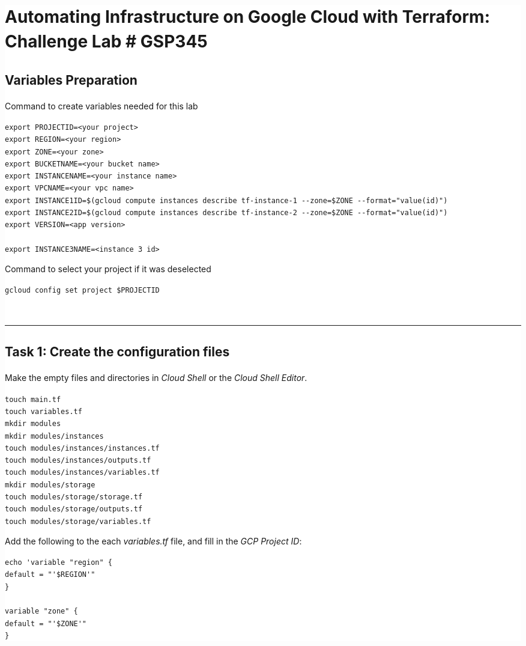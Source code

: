 # **Automating Infrastructure on Google Cloud with Terraform: Challenge Lab # GSP345**

## **Variables Preparation**

Command to create variables needed for this lab

    export PROJECTID=<your project>
    export REGION=<your region>
    export ZONE=<your zone>
    export BUCKETNAME=<your bucket name>
    export INSTANCENAME=<your instance name>
    export VPCNAME=<your vpc name>
    export INSTANCE1ID=$(gcloud compute instances describe tf-instance-1 --zone=$ZONE --format="value(id)")
    export INSTANCE2ID=$(gcloud compute instances describe tf-instance-2 --zone=$ZONE --format="value(id)")
    export VERSION=<app version>

    export INSTANCE3NAME=<instance 3 id>

Command to select your project if it was deselected

    gcloud config set project $PROJECTID

<br>

---

## **Task 1: Create the configuration files**

Make the empty files and directories in *Cloud Shell* or the *Cloud Shell Editor*.

    touch main.tf
    touch variables.tf
    mkdir modules
    mkdir modules/instances
    touch modules/instances/instances.tf
    touch modules/instances/outputs.tf
    touch modules/instances/variables.tf
    mkdir modules/storage
    touch modules/storage/storage.tf
    touch modules/storage/outputs.tf
    touch modules/storage/variables.tf

Add the following to the each *variables.tf* file, and fill in the *GCP Project ID*:

    echo 'variable "region" {
    default = "'$REGION'"
    }

    variable "zone" {
    default = "'$ZONE'"
    }
